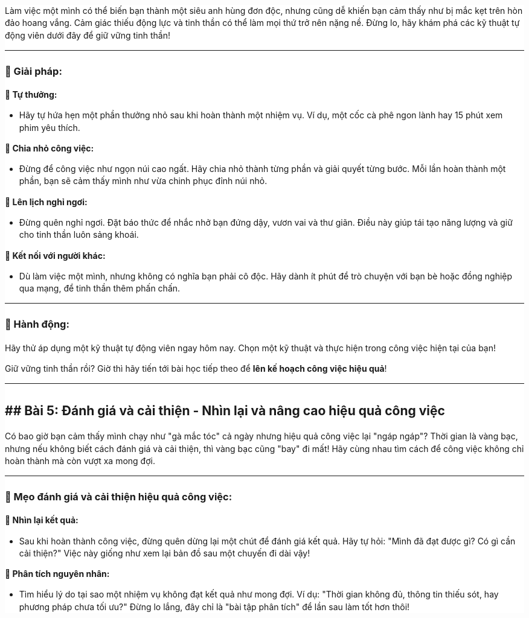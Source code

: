 Làm việc một mình có thể biến bạn thành một siêu anh hùng đơn độc, nhưng cũng dễ khiến bạn cảm thấy như bị mắc kẹt trên hòn đảo hoang vắng. Cảm giác thiếu động lực và tinh thần có thể làm mọi thứ trở nên nặng nề. Đừng lo, hãy khám phá các kỹ thuật tự động viên dưới đây để giữ vững tinh thần!

---

### 📌 Giải pháp:

**🔹 Tự thưởng:**
- Hãy tự hứa hẹn một phần thưởng nhỏ sau khi hoàn thành một nhiệm vụ. Ví dụ, một cốc cà phê ngon lành hay 15 phút xem phim yêu thích.

**🔹 Chia nhỏ công việc:**
- Đừng để công việc như ngọn núi cao ngất. Hãy chia nhỏ thành từng phần và giải quyết từng bước. Mỗi lần hoàn thành một phần, bạn sẽ cảm thấy mình như vừa chinh phục đỉnh núi nhỏ.

**🔹 Lên lịch nghỉ ngơi:**
- Đừng quên nghỉ ngơi. Đặt báo thức để nhắc nhở bạn đứng dậy, vươn vai và thư giãn. Điều này giúp tái tạo năng lượng và giữ cho tinh thần luôn sảng khoái.

**🔹 Kết nối với người khác:**
- Dù làm việc một mình, nhưng không có nghĩa bạn phải cô độc. Hãy dành ít phút để trò chuyện với bạn bè hoặc đồng nghiệp qua mạng, để tinh thần thêm phấn chấn.

---

### 🚀 Hành động:

Hãy thử áp dụng một kỹ thuật tự động viên ngay hôm nay. Chọn một kỹ thuật và thực hiện trong công việc hiện tại của bạn!

Giữ vững tinh thần rồi? Giờ thì hãy tiến tới bài học tiếp theo để **lên kế hoạch công việc hiệu quả**!

---
## ## Bài 5: Đánh giá và cải thiện - Nhìn lại và nâng cao hiệu quả công việc

Có bao giờ bạn cảm thấy mình chạy như "gà mắc tóc" cả ngày nhưng hiệu quả công việc lại "ngáp ngáp"? Thời gian là vàng bạc, nhưng nếu không biết cách đánh giá và cải thiện, thì vàng bạc cũng "bay" đi mất! Hãy cùng nhau tìm cách để công việc không chỉ hoàn thành mà còn vượt xa mong đợi.

---

### 📌 Mẹo đánh giá và cải thiện hiệu quả công việc:

**🔹 Nhìn lại kết quả:**
- Sau khi hoàn thành công việc, đừng quên dừng lại một chút để đánh giá kết quả. Hãy tự hỏi: "Mình đã đạt được gì? Có gì cần cải thiện?" Việc này giống như xem lại bản đồ sau một chuyến đi dài vậy!

**🔹 Phân tích nguyên nhân:**
- Tìm hiểu lý do tại sao một nhiệm vụ không đạt kết quả như mong đợi. Ví dụ: "Thời gian không đủ, thông tin thiếu sót, hay phương pháp chưa tối ưu?" Đừng lo lắng, đây chỉ là "bài tập phân tích" để lần sau làm tốt hơn thôi!
